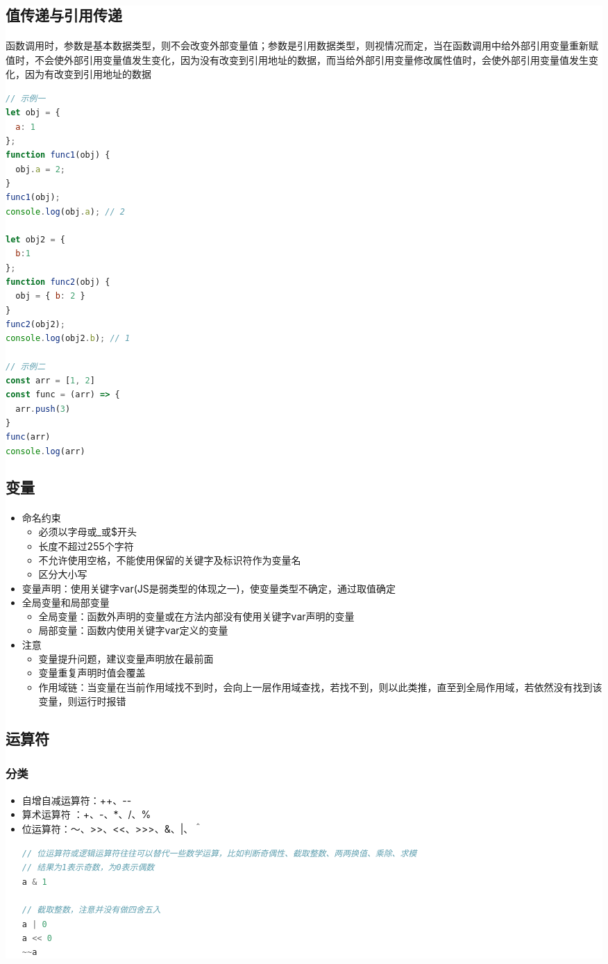 ## 值传递与引用传递
函数调用时，参数是基本数据类型，则不会改变外部变量值；参数是引用数据类型，则视情况而定，当在函数调用中给外部引用变量重新赋值时，不会使外部引用变量值发生变化，因为没有改变到引用地址的数据，而当给外部引用变量修改属性值时，会使外部引用变量值发生变化，因为有改变到引用地址的数据
```js
// 示例一
let obj = {
  a: 1
};
function func1(obj) {
  obj.a = 2;
}
func1(obj);
console.log(obj.a); // 2

let obj2 = {
  b:1
};
function func2(obj) {
  obj = { b: 2 }
}
func2(obj2);
console.log(obj2.b); // 1

// 示例二
const arr = [1, 2]
const func = (arr) => {
  arr.push(3)
}
func(arr)
console.log(arr)
```

## 变量
- 命名约束
  - 必须以字母或_或$开头
  - 长度不超过255个字符
  - 不允许使用空格，不能使用保留的关键字及标识符作为变量名
  - 区分大小写
- 变量声明：使用关键字var(JS是弱类型的体现之一)，使变量类型不确定，通过取值确定
- 全局变量和局部变量
  - 全局变量：函数外声明的变量或在方法内部没有使用关键字var声明的变量
  - 局部变量：函数内使用关键字var定义的变量
- 注意
  - 变量提升问题，建议变量声明放在最前面
  - 变量重复声明时值会覆盖
  - 作用域链：当变量在当前作用域找不到时，会向上一层作用域查找，若找不到，则以此类推，直至到全局作用域，若依然没有找到该变量，则运行时报错

## 运算符
### 分类
- 自增自减运算符：++、--
- 算术运算符 ：+、-、*、/、%
- 位运算符：～、>>、<<、>>>、&、|、＾
  ```js
  // 位运算符或逻辑运算符往往可以替代一些数学运算，比如判断奇偶性、截取整数、两两换值、乘除、求模
  // 结果为1表示奇数，为0表示偶数
  a & 1

  // 截取整数，注意并没有做四舍五入
  a | 0
  a << 0
  ~~a
  ```